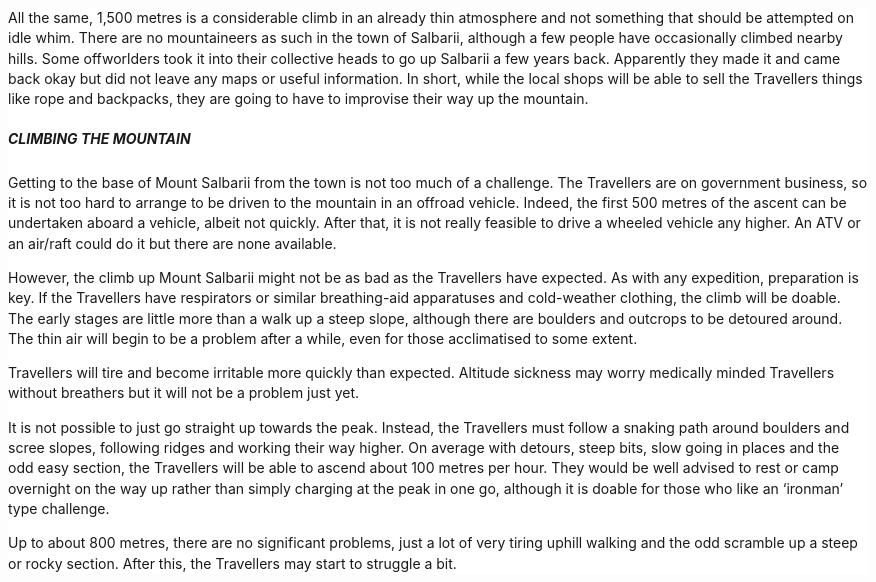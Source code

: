 All the same, 1,500 metres is a considerable climb in an
already thin atmosphere and not something that should
be attempted on idle whim. There are no mountaineers as
such in the town of Salbarii, although a few people have
occasionally climbed nearby hills. Some offworlders took
it into their collective heads to go up Salbarii a few years
back. Apparently they made it and came back okay but
did not leave any maps or useful information. In short,
while the local shops will be able to sell the Travellers
things like rope and backpacks, they are going to have to
improvise their way up the mountain.

##### CLIMBING THE MOUNTAIN

Getting to the base of Mount Salbarii from the town
is not too much of a challenge. The Travellers are on
government business, so it is not too hard to arrange to
be driven to the mountain in an offroad vehicle. Indeed,
the first 500 metres of the ascent can be undertaken
aboard a vehicle, albeit not quickly. After that, it is not
really feasible to drive a wheeled vehicle any higher. An
ATV or an air/raft could do it but there are none available.

However, the climb up Mount Salbarii might not be
as bad as the Travellers have expected. As with any
expedition, preparation is key. If the Travellers have
respirators or similar breathing-aid apparatuses and
cold-weather clothing, the climb will be doable. The
early stages are little more than a walk up a steep slope,
although there are boulders and outcrops to be detoured
around. The thin air will begin to be a problem after a
while, even for those acclimatised to some extent.

Travellers will tire and become irritable more quickly
than expected. Altitude sickness may worry medically
minded Travellers without breathers but it will not be a
problem just yet.

It is not possible to just go straight up towards the
peak. Instead, the Travellers must follow a snaking path
around boulders and scree slopes, following ridges
and working their way higher. On average with detours,
steep bits, slow going in places and the odd easy
section, the Travellers will be able to ascend about 100
metres per hour. They would be well advised to rest
or camp overnight on the way up rather than simply
charging at the peak in one go, although it is doable for
those who like an ‘ironman’ type challenge.

Up to about 800 metres, there are no significant
problems, just a lot of very tiring uphill walking and the
odd scramble up a steep or rocky section. After this, the
Travellers may start to struggle a bit.

